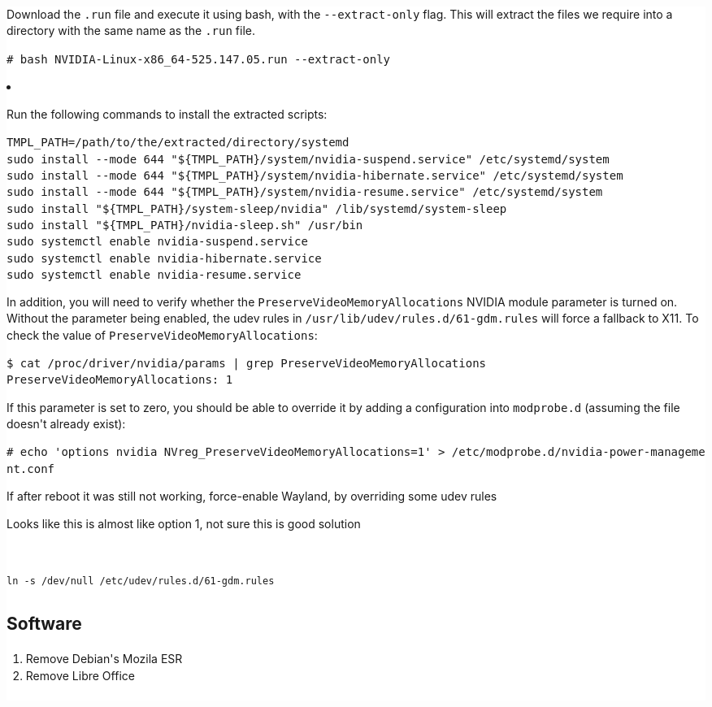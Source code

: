 <p class="line862">Download the <tt class="backtick">.run</tt> file and execute it using bash, with the <tt class="backtick">--extract-only</tt> flag. This will extract the files we require into a directory with the same name as the <tt class="backtick">.run</tt> file. <span id="bkmrk--20" class="anchor"></span><span id="bkmrk--21" class="anchor"></span></p>
<pre># bash NVIDIA-Linux-x86_64-525.147.05.run --extract-only</pre>
<span id="bkmrk--22" class="anchor"></span></li>
<li>
<p class="line862">Run the following commands to install the extracted scripts: <span id="bkmrk--23" class="anchor"></span><span id="bkmrk--24" class="anchor"></span><span id="bkmrk--25" class="anchor"></span><span id="bkmrk--26" class="anchor"></span><span id="bkmrk--27" class="anchor"></span><span id="bkmrk--28" class="anchor"></span><span id="bkmrk--29" class="anchor"></span><span id="bkmrk--30" class="anchor"></span><span id="bkmrk--31" class="anchor"></span><span id="bkmrk--32" class="anchor"></span></p>
<pre>TMPL_PATH=/path/to/the/extracted/directory/systemd
sudo install --mode 644 "${TMPL_PATH}/system/nvidia-suspend.service" /etc/systemd/system
sudo install --mode 644 "${TMPL_PATH}/system/nvidia-hibernate.service" /etc/systemd/system
sudo install --mode 644 "${TMPL_PATH}/system/nvidia-resume.service" /etc/systemd/system
sudo install "${TMPL_PATH}/system-sleep/nvidia" /lib/systemd/system-sleep
sudo install "${TMPL_PATH}/nvidia-sleep.sh" /usr/bin
sudo systemctl enable nvidia-suspend.service
sudo systemctl enable nvidia-hibernate.service
sudo systemctl enable nvidia-resume.service</pre>
</li>
</ol>
<p id="bkmrk-in-addition%2C-you-wil" class="line862">In addition, you will need to verify whether the <tt class="backtick">PreserveVideoMemoryAllocations</tt> NVIDIA module parameter is turned on. Without the parameter being enabled, the udev rules in <tt class="backtick">/usr/lib/udev/rules.d/61-gdm.rules</tt> will force a fallback to X11. To check the value of <tt class="backtick">PreserveVideoMemoryAllocations</tt>: <span id="bkmrk--33" class="anchor"></span><span id="bkmrk--34" class="anchor"></span></p>
<p id="bkmrk--0" class="line867"><span id="bkmrk--35" class="anchor"></span><span id="bkmrk--36" class="anchor"></span><span id="bkmrk--37" class="anchor"></span></p>
<pre id="bkmrk-%24-cat-%2Fproc%2Fdriver%2Fn">$ cat /proc/driver/nvidia/params | grep PreserveVideoMemoryAllocations
PreserveVideoMemoryAllocations: 1</pre>
<p id="bkmrk--1"><span id="bkmrk--38" class="anchor"></span><span id="bkmrk--39" class="anchor"></span></p>
<p id="bkmrk-if-this-parameter-is" class="line862">If this parameter is set to zero, you should be able to override it by adding a configuration into <tt class="backtick">modprobe.d</tt> (assuming the file doesn't already exist): <span id="bkmrk--40" class="anchor"></span><span id="bkmrk--41" class="anchor"></span></p>
<p id="bkmrk--2" class="line867"><span id="bkmrk--42" class="anchor"></span><span id="bkmrk--43" class="anchor"></span></p>
<pre id="bkmrk-%23-echo-%27options-nvid"># echo 'options nvidia NVreg_PreserveVideoMemoryAllocations=1' &gt; /etc/modprobe.d/nvidia-power-management.conf</pre>
<p id="bkmrk-if-after-reboot-it-w">If after reboot it was still not working, force-enable Wayland, by overriding some udev rules<br></p>
<p id="bkmrk-looks-like-this-is-a" class="callout warning">Looks like this is almost like option 1, not sure this is good solution</p>
<h2 id="bkmrk--3" class="experiment-name" style="color: var(--primary-color); display: inline-block; font-size: 0.8125rem; font-weight: 500; line-height: 1.5; margin: 0px; padding: 0px; font-family: Roboto, Cantarell, Arial, sans-serif; font-style: normal; font-variant-ligatures: normal; font-variant-caps: normal; letter-spacing: normal; orphans: 2; text-align: start; text-indent: 0px; text-transform: none; widows: 2; word-spacing: 0px; -webkit-text-stroke-width: 0px; white-space: normal; background-color: rgba(255, 255, 255, 0.04); text-decoration-thickness: initial; text-decoration-style: initial; text-decoration-color: initial;" title="Experiment enabled"></h2>
<pre id="bkmrk-ln--s-%2Fdev%2Fnull-%2Fetc"><code class="language-">ln -s /dev/null /etc/udev/rules.d/61-gdm.rules</code></pre>
<h2 id="bkmrk-software">Software</h2>
<ol id="bkmrk-remove-debian%27s-mozi">
<li class="null">Remove Debian's Mozila ESR</li>
<li class="null">Remove Libre Office<br><br>
